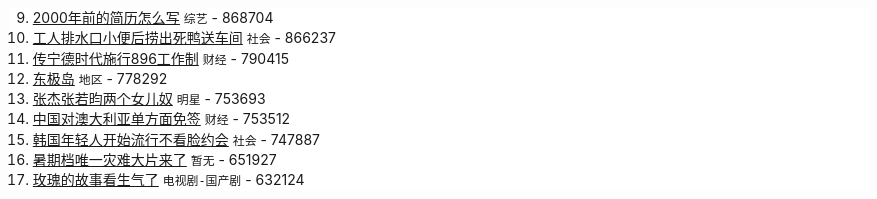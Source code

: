 9. [2000年前的简历怎么写](https://m.weibo.cn/search?containerid=100103type%3D1%26t%3D10%26q%3D%232000%E5%B9%B4%E5%89%8D%E7%9A%84%E7%AE%80%E5%8E%86%E6%80%8E%E4%B9%88%E5%86%99%23&stream_entry_id=31&isnewpage=1&extparam=seat%3D1%26stream_entry_id%3D31%26q%3D%25232000%25E5%25B9%25B4%25E5%2589%258D%25E7%259A%2584%25E7%25AE%2580%25E5%258E%2586%25E6%2580%258E%25E4%25B9%2588%25E5%2586%2599%2523%26realpos%3D3%26dgr%3D0%26filter_type%3Drealtimehot%26flag%3D1%26cate%3D5001%26pos%3D2%26band_rank%3D3%26c_type%3D31%26lcate%3D5001%26display_time%3D1718598297%26pre_seqid%3D1718598297247011217121) `综艺` - 868704
10. [工人排水口小便后捞出死鸭送车间](https://m.weibo.cn/search?containerid=100103type%3D1%26t%3D10%26q%3D%23%E5%B7%A5%E4%BA%BA%E6%8E%92%E6%B0%B4%E5%8F%A3%E5%B0%8F%E4%BE%BF%E5%90%8E%E6%8D%9E%E5%87%BA%E6%AD%BB%E9%B8%AD%E9%80%81%E8%BD%A6%E9%97%B4%23&stream_entry_id=31&isnewpage=1&extparam=seat%3D1%26stream_entry_id%3D31%26q%3D%2523%25E5%25B7%25A5%25E4%25BA%25BA%25E6%258E%2592%25E6%25B0%25B4%25E5%258F%25A3%25E5%25B0%258F%25E4%25BE%25BF%25E5%2590%258E%25E6%258D%259E%25E5%2587%25BA%25E6%25AD%25BB%25E9%25B8%25AD%25E9%2580%2581%25E8%25BD%25A6%25E9%2597%25B4%2523%26dgr%3D0%26filter_type%3Drealtimehot%26c_type%3D31%26realpos%3D4%26pos%3D3%26cate%3D5001%26band_rank%3D4%26flag%3D1%26lcate%3D5001%26display_time%3D1718594629%26pre_seqid%3D171859462969203457238) `社会` - 866237
11. [传宁德时代施行896工作制](https://m.weibo.cn/search?containerid=100103type%3D1%26t%3D10%26q%3D%23%E4%BC%A0%E5%AE%81%E5%BE%B7%E6%97%B6%E4%BB%A3%E6%96%BD%E8%A1%8C896%E5%B7%A5%E4%BD%9C%E5%88%B6%23&stream_entry_id=31&isnewpage=1&extparam=seat%3D1%26stream_entry_id%3D31%26q%3D%2523%25E4%25BC%25A0%25E5%25AE%2581%25E5%25BE%25B7%25E6%2597%25B6%25E4%25BB%25A3%25E6%2596%25BD%25E8%25A1%258C896%25E5%25B7%25A5%25E4%25BD%259C%25E5%2588%25B6%2523%26band_rank%3D2%26realpos%3D2%26filter_type%3Drealtimehot%26c_type%3D31%26dgr%3D0%26pos%3D1%26cate%3D5001%26flag%3D1%26lcate%3D5001%26display_time%3D1718601803%26pre_seqid%3D1718601803767914498129) `财经` - 790415
12. [东极岛](https://m.weibo.cn/search?containerid=100103type%3D1%26t%3D10%26q%3D%E4%B8%9C%E6%9E%81%E5%B2%9B&stream_entry_id=31&isnewpage=1&extparam=seat%3D1%26band_rank%3D5%26q%3D%25E4%25B8%259C%25E6%259E%2581%25E5%25B2%259B%26dgr%3D0%26filter_type%3Drealtimehot%26flag%3D1%26cate%3D5001%26realpos%3D5%26pos%3D5%26c_type%3D31%26stream_entry_id%3D31%26lcate%3D5001%26display_time%3D1718591923%26pre_seqid%3D1718591923936023595185) `地区` - 778292
13. [张杰张若昀两个女儿奴](https://m.weibo.cn/search?containerid=100103type%3D1%26t%3D10%26q%3D%23%E5%BC%A0%E6%9D%B0%E5%BC%A0%E8%8B%A5%E6%98%80%E4%B8%A4%E4%B8%AA%E5%A5%B3%E5%84%BF%E5%A5%B4%23&stream_entry_id=31&isnewpage=1&extparam=seat%3D1%26band_rank%3D12%26q%3D%2523%25E5%25BC%25A0%25E6%259D%25B0%25E5%25BC%25A0%25E8%258B%25A5%25E6%2598%2580%25E4%25B8%25A4%25E4%25B8%25AA%25E5%25A5%25B3%25E5%2584%25BF%25E5%25A5%25B4%2523%26dgr%3D0%26filter_type%3Drealtimehot%26flag%3D1%26cate%3D5001%26realpos%3D12%26pos%3D13%26c_type%3D31%26stream_entry_id%3D31%26lcate%3D5001%26display_time%3D1718591923%26pre_seqid%3D1718591923936023595185) `明星` - 753693
14. [中国对澳大利亚单方面免签](https://m.weibo.cn/search?containerid=100103type%3D1%26t%3D10%26q%3D%23%E4%B8%AD%E5%9B%BD%E5%AF%B9%E6%BE%B3%E5%A4%A7%E5%88%A9%E4%BA%9A%E5%8D%95%E6%96%B9%E9%9D%A2%E5%85%8D%E7%AD%BE%23&stream_entry_id=31&isnewpage=1&extparam=seat%3D1%26stream_entry_id%3D31%26q%3D%2523%25E4%25B8%25AD%25E5%259B%25BD%25E5%25AF%25B9%25E6%25BE%25B3%25E5%25A4%25A7%25E5%2588%25A9%25E4%25BA%259A%25E5%258D%2595%25E6%2596%25B9%25E9%259D%25A2%25E5%2585%258D%25E7%25AD%25BE%2523%26band_rank%3D6%26realpos%3D6%26filter_type%3Drealtimehot%26c_type%3D31%26dgr%3D0%26pos%3D5%26cate%3D5001%26flag%3D1%26lcate%3D5001%26display_time%3D1718601803%26pre_seqid%3D1718601803767914498129) `财经` - 753512
15. [韩国年轻人开始流行不看脸约会](https://m.weibo.cn/search?containerid=100103type%3D1%26t%3D10%26q%3D%23%E9%9F%A9%E5%9B%BD%E5%B9%B4%E8%BD%BB%E4%BA%BA%E5%BC%80%E5%A7%8B%E6%B5%81%E8%A1%8C%E4%B8%8D%E7%9C%8B%E8%84%B8%E7%BA%A6%E4%BC%9A%23&stream_entry_id=31&isnewpage=1&extparam=seat%3D1%26band_rank%3D6%26q%3D%2523%25E9%259F%25A9%25E5%259B%25BD%25E5%25B9%25B4%25E8%25BD%25BB%25E4%25BA%25BA%25E5%25BC%2580%25E5%25A7%258B%25E6%25B5%2581%25E8%25A1%258C%25E4%25B8%258D%25E7%259C%258B%25E8%2584%25B8%25E7%25BA%25A6%25E4%25BC%259A%2523%26dgr%3D0%26filter_type%3Drealtimehot%26flag%3D1%26cate%3D5001%26realpos%3D6%26pos%3D6%26c_type%3D31%26stream_entry_id%3D31%26lcate%3D5001%26display_time%3D1718591923%26pre_seqid%3D1718591923936023595185) `社会` - 747887
16. [暑期档唯一灾难大片来了](https://m.weibo.cn/search?containerid=100103type%3D1%26t%3D10%26q%3D%E6%9A%91%E6%9C%9F%E6%A1%A3%E5%94%AF%E4%B8%80%E7%81%BE%E9%9A%BE%E5%A4%A7%E7%89%87%E6%9D%A5%E4%BA%86&stream_entry_id=31&isnewpage=1&extparam=seat%3D1%26stream_entry_id%3D31%26q%3D%25E6%259A%2591%25E6%259C%259F%25E6%25A1%25A3%25E5%2594%25AF%25E4%25B8%2580%25E7%2581%25BE%25E9%259A%25BE%25E5%25A4%25A7%25E7%2589%2587%25E6%259D%25A5%25E4%25BA%2586%26band_rank%3D7%26realpos%3D7%26filter_type%3Drealtimehot%26c_type%3D31%26dgr%3D0%26pos%3D6%26cate%3D5001%26flag%3D1%26lcate%3D5001%26display_time%3D1718601803%26pre_seqid%3D1718601803767914498129) `暂无` - 651927
17. [玫瑰的故事看生气了](https://m.weibo.cn/search?containerid=100103type%3D1%26t%3D10%26q%3D%23%E7%8E%AB%E7%91%B0%E7%9A%84%E6%95%85%E4%BA%8B%E7%9C%8B%E7%94%9F%E6%B0%94%E4%BA%86%23&stream_entry_id=31&isnewpage=1&extparam=seat%3D1%26stream_entry_id%3D31%26q%3D%2523%25E7%258E%25AB%25E7%2591%25B0%25E7%259A%2584%25E6%2595%2585%25E4%25BA%258B%25E7%259C%258B%25E7%2594%259F%25E6%25B0%2594%25E4%25BA%2586%2523%26realpos%3D8%26dgr%3D0%26filter_type%3Drealtimehot%26flag%3D1%26cate%3D5001%26pos%3D9%26band_rank%3D8%26c_type%3D31%26lcate%3D5001%26display_time%3D1718598297%26pre_seqid%3D1718598297247011217121) `电视剧-国产剧` - 632124
